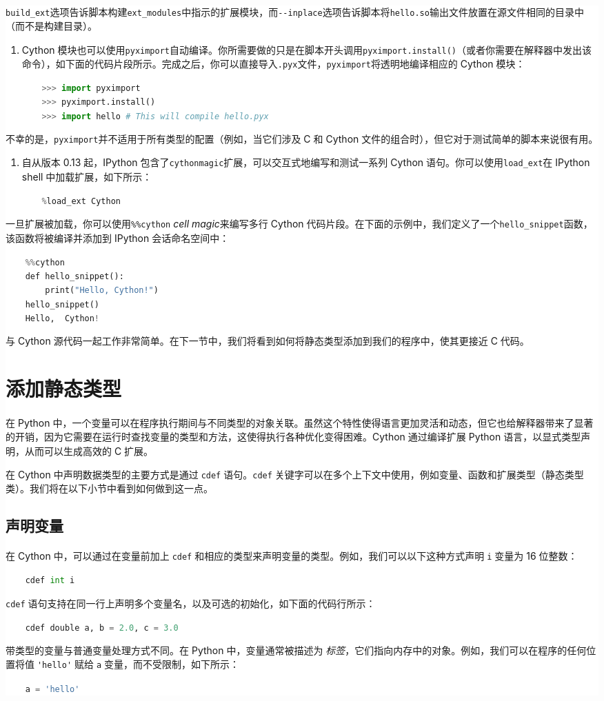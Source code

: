 `build_ext`选项告诉脚本构建`ext_modules`中指示的扩展模块，而`--inplace`选项告诉脚本将`hello.so`输出文件放置在源文件相同的目录中（而不是构建目录）。

1.  Cython 模块也可以使用`pyximport`自动编译。你所需要做的只是在脚本开头调用`pyximport.install()`（或者你需要在解释器中发出该命令），如下面的代码片段所示。完成之后，你可以直接导入`.pyx`文件，`pyximport`将透明地编译相应的 Cython 模块：

    ```py
        >>> import pyximport 
        >>> pyximport.install() 
        >>> import hello # This will compile hello.pyx 
    ```

不幸的是，`pyximport`并不适用于所有类型的配置（例如，当它们涉及 C 和 Cython 文件的组合时），但它对于测试简单的脚本来说很有用。

1.  自从版本 0.13 起，IPython 包含了`cythonmagic`扩展，可以交互式地编写和测试一系列 Cython 语句。你可以使用`load_ext`在 IPython shell 中加载扩展，如下所示：

    ```py
        %load_ext Cython
    ```

一旦扩展被加载，你可以使用`%%cython` *cell magic*来编写多行 Cython 代码片段。在下面的示例中，我们定义了一个`hello_snippet`函数，该函数将被编译并添加到 IPython 会话命名空间中：

```py
    %%cython 
    def hello_snippet(): 
        print("Hello, Cython!") 
    hello_snippet()
    Hello,  Cython! 
```

与 Cython 源代码一起工作非常简单。在下一节中，我们将看到如何将静态类型添加到我们的程序中，使其更接近 C 代码。

# 添加静态类型

在 Python 中，一个变量可以在程序执行期间与不同类型的对象关联。虽然这个特性使得语言更加灵活和动态，但它也给解释器带来了显著的开销，因为它需要在运行时查找变量的类型和方法，这使得执行各种优化变得困难。Cython 通过编译扩展 Python 语言，以显式类型声明，从而可以生成高效的 C 扩展。

在 Cython 中声明数据类型的主要方式是通过 `cdef` 语句。`cdef` 关键字可以在多个上下文中使用，例如变量、函数和扩展类型（静态类型类）。我们将在以下小节中看到如何做到这一点。

## 声明变量

在 Cython 中，可以通过在变量前加上 `cdef` 和相应的类型来声明变量的类型。例如，我们可以以下这种方式声明 `i` 变量为 16 位整数：

```py
    cdef int i 
```

`cdef` 语句支持在同一行上声明多个变量名，以及可选的初始化，如下面的代码行所示：

```py
    cdef double a, b = 2.0, c = 3.0 
```

带类型的变量与普通变量处理方式不同。在 Python 中，变量通常被描述为 *标签*，它们指向内存中的对象。例如，我们可以在程序的任何位置将值 `'hello'` 赋给 `a` 变量，而不受限制，如下所示：

```py
    a = 'hello' 
```

